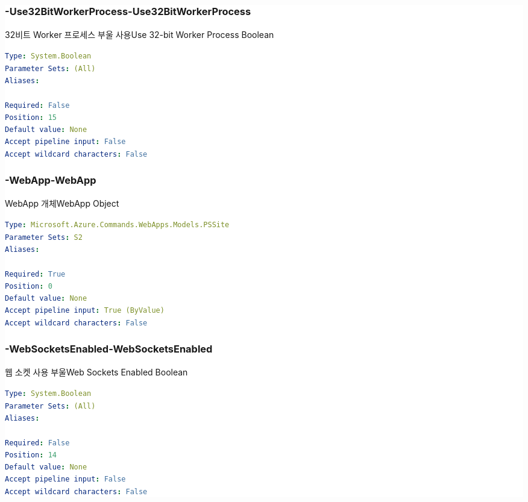 ### <span data-ttu-id="8c29f-182">-Use32BitWorkerProcess</span><span class="sxs-lookup"><span data-stu-id="8c29f-182">-Use32BitWorkerProcess</span></span>
<span data-ttu-id="8c29f-183">32비트 Worker 프로세스 부울 사용</span><span class="sxs-lookup"><span data-stu-id="8c29f-183">Use 32-bit Worker Process Boolean</span></span>

```yaml
Type: System.Boolean
Parameter Sets: (All)
Aliases:

Required: False
Position: 15
Default value: None
Accept pipeline input: False
Accept wildcard characters: False
```

### <span data-ttu-id="8c29f-184">-WebApp</span><span class="sxs-lookup"><span data-stu-id="8c29f-184">-WebApp</span></span>
<span data-ttu-id="8c29f-185">WebApp 개체</span><span class="sxs-lookup"><span data-stu-id="8c29f-185">WebApp Object</span></span>

```yaml
Type: Microsoft.Azure.Commands.WebApps.Models.PSSite
Parameter Sets: S2
Aliases:

Required: True
Position: 0
Default value: None
Accept pipeline input: True (ByValue)
Accept wildcard characters: False
```

### <span data-ttu-id="8c29f-186">-WebSocketsEnabled</span><span class="sxs-lookup"><span data-stu-id="8c29f-186">-WebSocketsEnabled</span></span>
<span data-ttu-id="8c29f-187">웹 소켓 사용 부울</span><span class="sxs-lookup"><span data-stu-id="8c29f-187">Web Sockets Enabled Boolean</span></span>

```yaml
Type: System.Boolean
Parameter Sets: (All)
Aliases:

Required: False
Position: 14
Default value: None
Accept pipeline input: False
Accept wildcard characters: False
```
